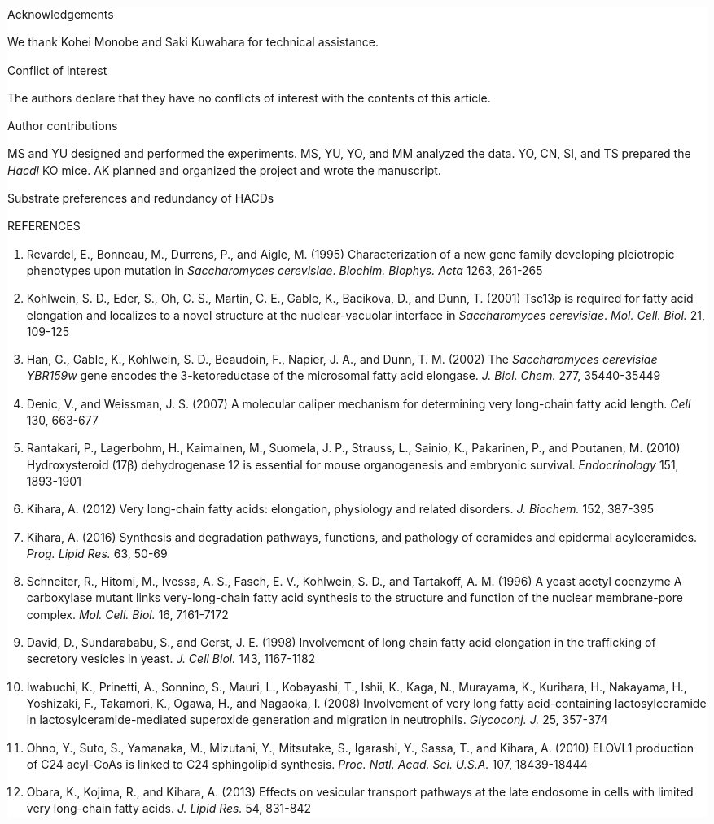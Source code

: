 Acknowledgements

We thank Kohei Monobe and Saki Kuwahara for technical assistance.

Conflict of interest

The authors declare that they have no conflicts of interest with the contents of this article.

Author contributions

MS and YU designed and performed the experiments. MS, YU, YO, and MM analyzed the data. YO, CN, SI, and TS prepared the *Hacdl* KO mice. AK planned and organized the project and wrote the manuscript.

Substrate preferences and redundancy of HACDs

REFERENCES

1. Revardel, E., Bonneau, M., Durrens, P., and Aigle, M. (1995) Characterization of a new gene family developing pleiotropic phenotypes upon mutation in *Saccharomyces cerevisiae*. *Biochim. Biophys. Acta* 1263, 261-265

2. Kohlwein, S. D., Eder, S., Oh, C. S., Martin, C. E., Gable, K., Bacikova, D., and Dunn, T. (2001) Tsc13p is required for fatty acid elongation and localizes to a novel structure at the nuclear-vacuolar interface in *Saccharomyces cerevisiae*. *Mol. Cell. Biol.* 21, 109-125

3. Han, G., Gable, K., Kohlwein, S. D., Beaudoin, F., Napier, J. A., and Dunn, T. M. (2002) The *Saccharomyces cerevisiae YBR159w* gene encodes the 3-ketoreductase of the microsomal fatty acid elongase. *J. Biol. Chem.* 277, 35440-35449

4. Denic, V., and Weissman, J. S. (2007) A molecular caliper mechanism for determining very long-chain fatty acid length. *Cell* 130, 663-677

5. Rantakari, P., Lagerbohm, H., Kaimainen, M., Suomela, J. P., Strauss, L., Sainio, K., Pakarinen, P., and Poutanen, M. (2010) Hydroxysteroid (17β) dehydrogenase 12 is essential for mouse organogenesis and embryonic survival. *Endocrinology* 151, 1893-1901

6. Kihara, A. (2012) Very long-chain fatty acids: elongation, physiology and related disorders. *J. Biochem.* 152, 387-395

7. Kihara, A. (2016) Synthesis and degradation pathways, functions, and pathology of ceramides and epidermal acylceramides. *Prog. Lipid Res.* 63, 50-69

8. Schneiter, R., Hitomi, M., Ivessa, A. S., Fasch, E. V., Kohlwein, S. D., and Tartakoff, A. M. (1996) A yeast acetyl coenzyme A carboxylase mutant links very-long-chain fatty acid synthesis to the structure and function of the nuclear membrane-pore complex. *Mol. Cell. Biol.* 16, 7161-7172

9. David, D., Sundarababu, S., and Gerst, J. E. (1998) Involvement of long chain fatty acid elongation in the trafficking of secretory vesicles in yeast. *J. Cell Biol.* 143, 1167-1182

10. Iwabuchi, K., Prinetti, A., Sonnino, S., Mauri, L., Kobayashi, T., Ishii, K., Kaga, N., Murayama, K., Kurihara, H., Nakayama, H., Yoshizaki, F., Takamori, K., Ogawa, H., and Nagaoka, I. (2008) Involvement of very long fatty acid-containing lactosylceramide in lactosylceramide-mediated superoxide generation and migration in neutrophils. *Glycoconj. J.* 25, 357-374

11. Ohno, Y., Suto, S., Yamanaka, M., Mizutani, Y., Mitsutake, S., Igarashi, Y., Sassa, T., and Kihara, A. (2010) ELOVL1 production of C24 acyl-CoAs is linked to C24 sphingolipid synthesis. *Proc. Natl. Acad. Sci. U.S.A.* 107, 18439-18444

12. Obara, K., Kojima, R., and Kihara, A. (2013) Effects on vesicular transport pathways at the late endosome in cells with limited very long-chain fatty acids. *J. Lipid Res.* 54, 831-842

